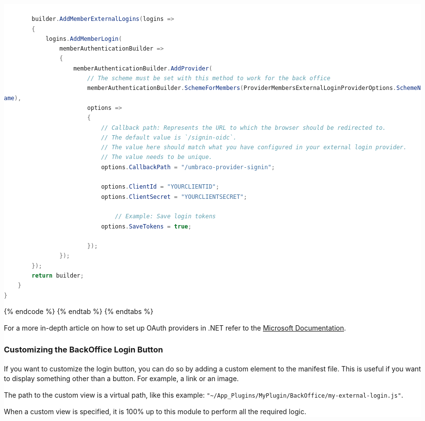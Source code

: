 ```csharp

        builder.AddMemberExternalLogins(logins =>
        {
            logins.AddMemberLogin(
                memberAuthenticationBuilder =>
                {
                    memberAuthenticationBuilder.AddProvider(
                        // The scheme must be set with this method to work for the back office
                        memberAuthenticationBuilder.SchemeForMembers(ProviderMembersExternalLoginProviderOptions.SchemeName),
                        options =>
                        {
                            // Callback path: Represents the URL to which the browser should be redirected to.
                            // The default value is `/signin-oidc`.
                            // The value here should match what you have configured in your external login provider.
                            // The value needs to be unique.
                            options.CallbackPath = "/umbraco-provider-signin";

                            options.ClientId = "YOURCLIENTID";
                            options.ClientSecret = "YOURCLIENTSECRET";

                                // Example: Save login tokens
                            options.SaveTokens = true;

                        });
                });
        });
        return builder;
    }
}
```
{% endcode %}
{% endtab %}
{% endtabs %}

For a more in-depth article on how to set up OAuth providers in .NET refer to the [Microsoft Documentation](https://learn.microsoft.com/en-us/aspnet/core/security/authentication/social/?view=aspnetcore-8.0\&tabs=visual-studio).

### Customizing the BackOffice Login Button

If you want to customize the login button, you can do so by adding a custom element to the manifest file. This is useful if you want to display something other than a button. For example, a link or an image.

The path to the custom view is a virtual path, like this example: `"~/App_Plugins/MyPlugin/BackOffice/my-external-login.js"`.

When a custom view is specified, it is 100% up to this module to perform all the required logic.
